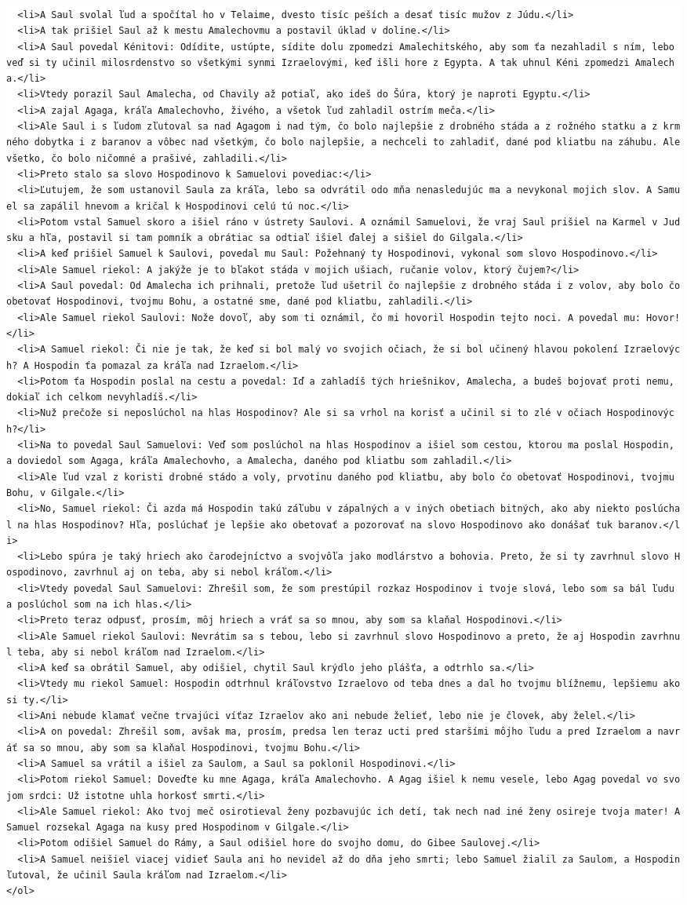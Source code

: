       <li>A Saul svolal ľud a spočítal ho v Telaime, dvesto tisíc peších a desať tisíc mužov z Júdu.</li>
      <li>A tak prišiel Saul až k mestu Amalechovmu a postavil úklad v doline.</li>
      <li>A Saul povedal Kénitovi: Odídite, ustúpte, sídite dolu zpomedzi Amalechitského, aby som ťa nezahladil s ním, lebo veď si ty učinil milosrdenstvo so všetkými synmi Izraelovými, keď išli hore z Egypta. A tak uhnul Kéni zpomedzi Amalecha.</li>
      <li>Vtedy porazil Saul Amalecha, od Chavily až potiaľ, ako ideš do Šúra, ktorý je naproti Egyptu.</li>
      <li>A zajal Agaga, kráľa Amalechovho, živého, a všetok ľud zahladil ostrím meča.</li>
      <li>Ale Saul i s ľudom zľutoval sa nad Agagom i nad tým, čo bolo najlepšie z drobného stáda a z rožného statku a z krmného dobytka i z baranov a vôbec nad všetkým, čo bolo najlepšie, a nechceli to zahladiť, dané pod kliatbu na záhubu. Ale všetko, čo bolo ničomné a prašivé, zahladili.</li>
      <li>Preto stalo sa slovo Hospodinovo k Samuelovi povediac:</li>
      <li>Ľutujem, že som ustanovil Saula za kráľa, lebo sa odvrátil odo mňa nenasledujúc ma a nevykonal mojich slov. A Samuel sa zapálil hnevom a kričal k Hospodinovi celú tú noc.</li>
      <li>Potom vstal Samuel skoro a išiel ráno v ústrety Saulovi. A oznámil Samuelovi, že vraj Saul prišiel na Karmel v Judsku a hľa, postavil si tam pomník a obrátiac sa odtiaľ išiel ďalej a sišiel do Gilgala.</li>
      <li>A keď prišiel Samuel k Saulovi, povedal mu Saul: Požehnaný ty Hospodinovi, vykonal som slovo Hospodinovo.</li>
      <li>Ale Samuel riekol: A jakýže je to bľakot stáda v mojich ušiach, ručanie volov, ktorý čujem?</li>
      <li>A Saul povedal: Od Amalecha ich prihnali, pretože ľud ušetril čo najlepšie z drobného stáda i z volov, aby bolo čo obetovať Hospodinovi, tvojmu Bohu, a ostatné sme, dané pod kliatbu, zahladili.</li>
      <li>Ale Samuel riekol Saulovi: Nože dovoľ, aby som ti oznámil, čo mi hovoril Hospodin tejto noci. A povedal mu: Hovor!</li>
      <li>A Samuel riekol: Či nie je tak, že keď si bol malý vo svojich očiach, že si bol učinený hlavou pokolení Izraelových? A Hospodin ťa pomazal za kráľa nad Izraelom.</li>
      <li>Potom ťa Hospodin poslal na cestu a povedal: Iď a zahladíš tých hriešnikov, Amalecha, a budeš bojovať proti nemu, dokiaľ ich celkom nevyhladíš.</li>
      <li>Nuž prečože si neposlúchol na hlas Hospodinov? Ale si sa vrhol na korisť a učinil si to zlé v očiach Hospodinových?</li>
      <li>Na to povedal Saul Samuelovi: Veď som poslúchol na hlas Hospodinov a išiel som cestou, ktorou ma poslal Hospodin, a doviedol som Agaga, kráľa Amalechovho, a Amalecha, daného pod kliatbu som zahladil.</li>
      <li>Ale ľud vzal z koristi drobné stádo a voly, prvotinu daného pod kliatbu, aby bolo čo obetovať Hospodinovi, tvojmu Bohu, v Gilgale.</li>
      <li>No, Samuel riekol: Či azda má Hospodin takú záľubu v zápalných a v iných obetiach bitných, ako aby niekto poslúchal na hlas Hospodinov? Hľa, poslúchať je lepšie ako obetovať a pozorovať na slovo Hospodinovo ako donášať tuk baranov.</li>
      <li>Lebo spúra je taký hriech ako čarodejníctvo a svojvôľa jako modlárstvo a bohovia. Preto, že si ty zavrhnul slovo Hospodinovo, zavrhnul aj on teba, aby si nebol kráľom.</li>
      <li>Vtedy povedal Saul Samuelovi: Zhrešil som, že som prestúpil rozkaz Hospodinov i tvoje slová, lebo som sa bál ľudu a poslúchol som na ich hlas.</li>
      <li>Preto teraz odpusť, prosím, môj hriech a vráť sa so mnou, aby som sa klaňal Hospodinovi.</li>
      <li>Ale Samuel riekol Saulovi: Nevrátim sa s tebou, lebo si zavrhnul slovo Hospodinovo a preto, že aj Hospodin zavrhnul teba, aby si nebol kráľom nad Izraelom.</li>
      <li>A keď sa obrátil Samuel, aby odišiel, chytil Saul krýdlo jeho plášťa, a odtrhlo sa.</li>
      <li>Vtedy mu riekol Samuel: Hospodin odtrhnul kráľovstvo Izraelovo od teba dnes a dal ho tvojmu blížnemu, lepšiemu ako si ty.</li>
      <li>Ani nebude klamať večne trvajúci víťaz Izraelov ako ani nebude želieť, lebo nie je človek, aby želel.</li>
      <li>A on povedal: Zhrešil som, avšak ma, prosím, predsa len teraz ucti pred staršími môjho ľudu a pred Izraelom a navráť sa so mnou, aby som sa klaňal Hospodinovi, tvojmu Bohu.</li>
      <li>A Samuel sa vrátil a išiel za Saulom, a Saul sa poklonil Hospodinovi.</li>
      <li>Potom riekol Samuel: Doveďte ku mne Agaga, kráľa Amalechovho. A Agag išiel k nemu vesele, lebo Agag povedal vo svojom srdci: Už istotne uhla horkosť smrti.</li>
      <li>Ale Samuel riekol: Ako tvoj meč osirotieval ženy pozbavujúc ich detí, tak nech nad iné ženy osireje tvoja mater! A Samuel rozsekal Agaga na kusy pred Hospodinom v Gilgale.</li>
      <li>Potom odišiel Samuel do Rámy, a Saul odišiel hore do svojho domu, do Gibee Saulovej.</li>
      <li>A Samuel neišiel viacej vidieť Saula ani ho nevidel až do dňa jeho smrti; lebo Samuel žialil za Saulom, a Hospodin ľutoval, že učinil Saula kráľom nad Izraelom.</li>
    </ol>
  </li>